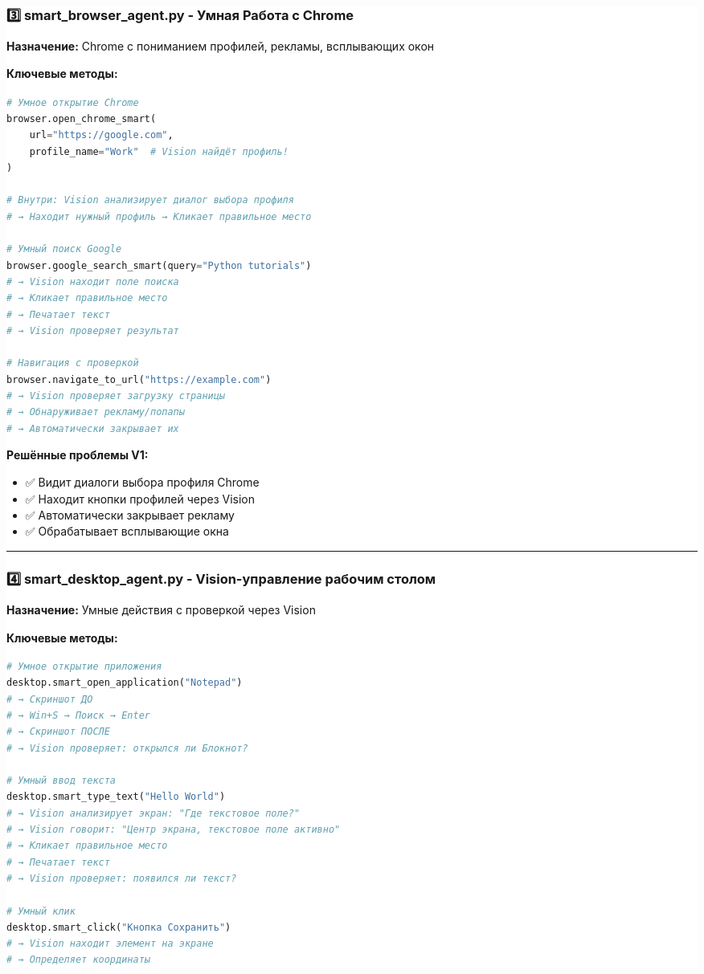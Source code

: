
### 3️⃣ smart_browser_agent.py - Умная Работа с Chrome

**Назначение:** Chrome с пониманием профилей, рекламы, всплывающих окон

**Ключевые методы:**

```python
# Умное открытие Chrome
browser.open_chrome_smart(
    url="https://google.com",
    profile_name="Work"  # Vision найдёт профиль!
)

# Внутри: Vision анализирует диалог выбора профиля
# → Находит нужный профиль → Кликает правильное место

# Умный поиск Google
browser.google_search_smart(query="Python tutorials")
# → Vision находит поле поиска
# → Кликает правильное место
# → Печатает текст
# → Vision проверяет результат

# Навигация с проверкой
browser.navigate_to_url("https://example.com")
# → Vision проверяет загрузку страницы
# → Обнаруживает рекламу/попапы
# → Автоматически закрывает их
```

**Решённые проблемы V1:**

- ✅ Видит диалоги выбора профиля Chrome
- ✅ Находит кнопки профилей через Vision
- ✅ Автоматически закрывает рекламу
- ✅ Обрабатывает всплывающие окна

---

### 4️⃣ smart_desktop_agent.py - Vision-управление рабочим столом

**Назначение:** Умные действия с проверкой через Vision

**Ключевые методы:**

```python
# Умное открытие приложения
desktop.smart_open_application("Notepad")
# → Скриншот ДО
# → Win+S → Поиск → Enter
# → Скриншот ПОСЛЕ
# → Vision проверяет: открылся ли Блокнот?

# Умный ввод текста
desktop.smart_type_text("Hello World")
# → Vision анализирует экран: "Где текстовое поле?"
# → Vision говорит: "Центр экрана, текстовое поле активно"
# → Кликает правильное место
# → Печатает текст
# → Vision проверяет: появился ли текст?

# Умный клик
desktop.smart_click("Кнопка Сохранить")
# → Vision находит элемент на экране
# → Определяет координаты
```